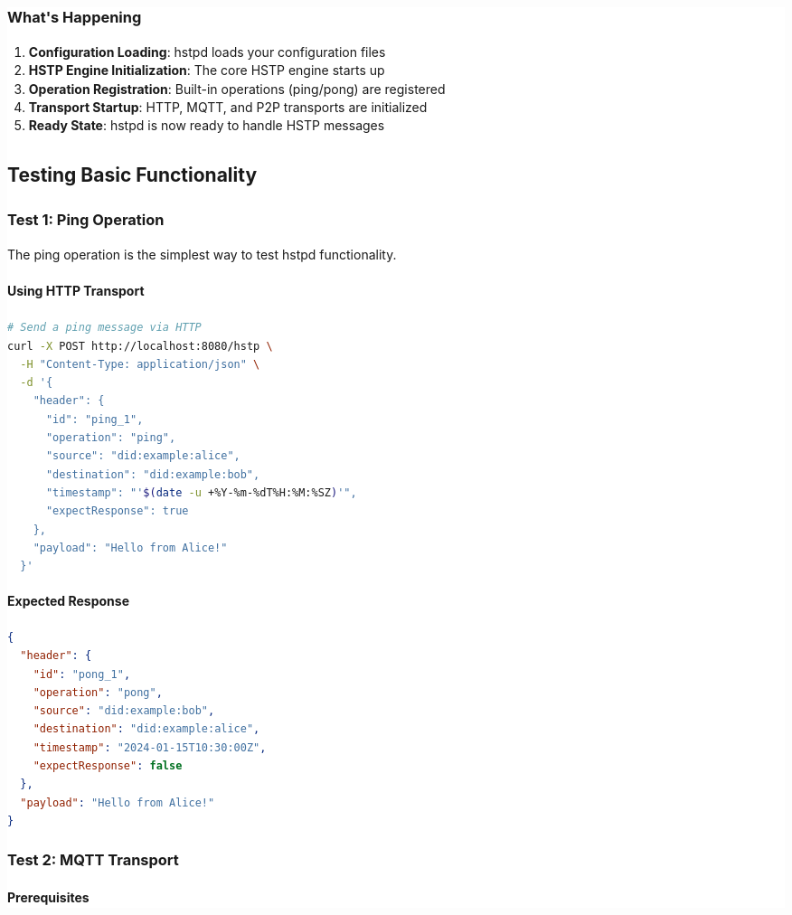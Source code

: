 ### What's Happening

1. **Configuration Loading**: hstpd loads your configuration files
2. **HSTP Engine Initialization**: The core HSTP engine starts up
3. **Operation Registration**: Built-in operations (ping/pong) are registered
4. **Transport Startup**: HTTP, MQTT, and P2P transports are initialized
5. **Ready State**: hstpd is now ready to handle HSTP messages

## Testing Basic Functionality

### Test 1: Ping Operation

The ping operation is the simplest way to test hstpd functionality.

#### Using HTTP Transport

```bash
# Send a ping message via HTTP
curl -X POST http://localhost:8080/hstp \
  -H "Content-Type: application/json" \
  -d '{
    "header": {
      "id": "ping_1",
      "operation": "ping",
      "source": "did:example:alice",
      "destination": "did:example:bob",
      "timestamp": "'$(date -u +%Y-%m-%dT%H:%M:%SZ)'",
      "expectResponse": true
    },
    "payload": "Hello from Alice!"
  }'
```

#### Expected Response

```json
{
  "header": {
    "id": "pong_1",
    "operation": "pong",
    "source": "did:example:bob",
    "destination": "did:example:alice",
    "timestamp": "2024-01-15T10:30:00Z",
    "expectResponse": false
  },
  "payload": "Hello from Alice!"
}
```

### Test 2: MQTT Transport

#### Prerequisites
